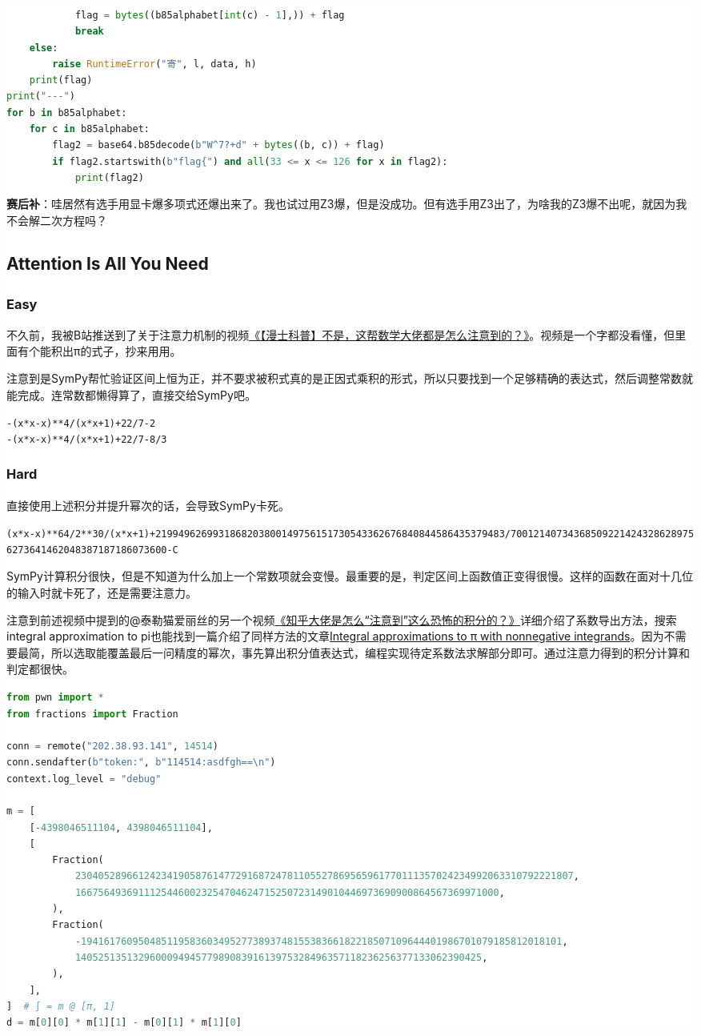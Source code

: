 ```python
            flag = bytes((b85alphabet[int(c) - 1],)) + flag
            break
    else:
        raise RuntimeError("寄", l, data, h)
    print(flag)
print("---")
for b in b85alphabet:
    for c in b85alphabet:
        flag2 = base64.b85decode(b"W^7?+d" + bytes((b, c)) + flag)
        if flag2.startswith(b"flag{") and all(33 <= x <= 126 for x in flag2):
            print(flag2)
```

**赛后补**：哇居然有选手用显卡爆多项式还爆出来了。我也试过用Z3爆，但是没成功。但有选手用Z3出了，为啥我的Z3爆不出呢，就因为我不会解二次方程吗？

<h2 title="优雅的不等式">Attention Is All You Need</h2>

### Easy

不久前，我被B站推送到了关于注意力机制的视频[《【漫士科普】不是，这帮数学大佬都是怎么注意到的？》](https://www.bilibili.com/video/av1956357911)。视频是一个字都没看懂，但里面有个能积出π的式子，抄来用用。

注意到是SymPy帮忙验证区间上恒为正，并不要求被积式真的是正因式乘积的形式，所以只要找到一个足够精确的表达式，然后调整常数就能完成。连常数都懒得算了，直接交给SymPy吧。

```
-(x*x-x)**4/(x*x+1)+22/7-2
-(x*x-x)**4/(x*x+1)+22/7-8/3
```

### Hard

直接使用上述积分并提升幂次的话，会导致SymPy卡死。

```
(x*x-x)**64/2**30/(x*x+1)+2199496269931868203800149756151730543362676840844586435379483/700121407343685092214243286289756273641462048387187186073600-C
```

SymPy计算积分很快，但是不知道为什么加上一个常数项就会变慢。最重要的是，判定区间上函数值正变得很慢。这样的函数在面对十几位的输入时就卡死了，还是需要注意力。

注意到前述视频中提到的@泰勒猫爱丽丝的另一个视频[《知乎大佬是怎么“注意到”这么恐怖的积分的？》](https://www.bilibili.com/video/av621207884)详细介绍了系数导出方法，搜索integral approximation to pi也能找到一篇介绍了同样方法的文章[Integral approximations to π with nonnegative integrands](https://educ.jmu.edu/~lucassk/Papers/more%20on%20pi.pdf)。因为不需要最简，所以选取能覆盖最后一问精度的幂次，事先算出积分值表达式，编程实现待定系数法求解部分即可。通过注意力得到的积分计算和判定都很快。

```python
from pwn import *
from fractions import Fraction

conn = remote("202.38.93.141", 14514)
conn.sendafter(b"token:", b"114514:asdfgh==\n")
context.log_level = "debug"

m = [
    [-4398046511104, 4398046511104],
    [
        Fraction(
            230405289661242341905876147729168724781105527869565961770111357024234992063310792221807,
            16675649369111254460023254704624715250723149010446973690900864567369971000,
        ),
        Fraction(
            -194161760950485119583603495277389374815538366182218507109644401986701079185812018101,
            14052513513296000949457798908391613975328496357118236256377133062390425,
        ),
    ],
]  # ∫ = m @ [π, 1]
d = m[0][0] * m[1][1] - m[0][1] * m[1][0]
```